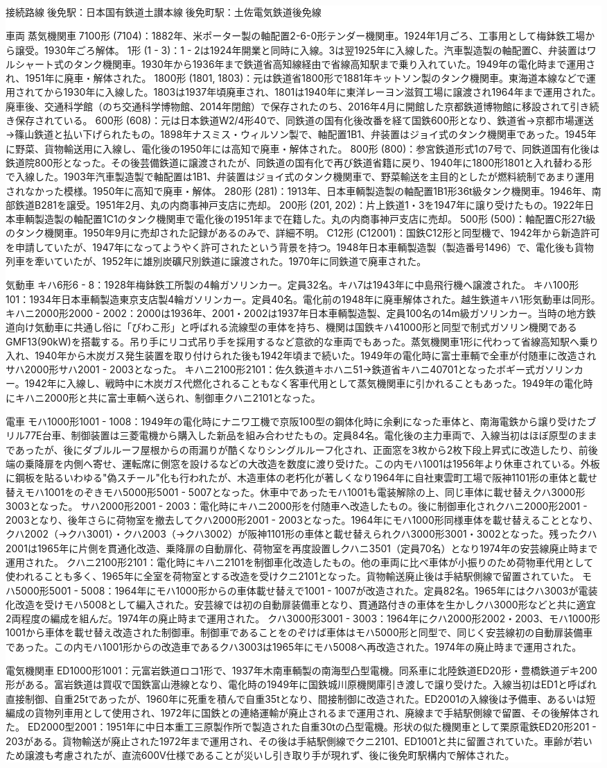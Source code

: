 接続路線
後免駅：日本国有鉄道土讃本線
後免町駅：土佐電気鉄道後免線

車両
蒸気機関車
7100形 (7104)：1882年、米ポーター製の軸配置2-6-0形テンダー機関車。1924年1月ごろ、工事用として梅鉢鉄工場から譲受。1930年ごろ解体。
1形 (1 - 3)：1 - 2は1924年開業と同時に入線。3は翌1925年に入線した。汽車製造製の軸配置C、弁装置はワルシャート式のタンク機関車。1930年から1936年まで鉄道省高知線経由で省線高知駅まで乗り入れていた。1949年の電化時まで運用され、1951年に廃車・解体された。
1800形 (1801, 1803)：元は鉄道省1800形で1881年キットソン製のタンク機関車。東海道本線などで運用されてから1930年に入線した。1803は1937年頃廃車され、1801は1940年に東洋レーヨン滋賀工場に譲渡され1964年まで運用された。廃車後、交通科学館（のち交通科学博物館、2014年閉館）で保存されたのち、2016年4月に開館した京都鉄道博物館に移設されて引き続き保存されている。
600形 (608)：元は日本鉄道W2/4形40で、同鉄道の国有化後改番を経て国鉄600形となり、鉄道省→京都市場運送→篠山鉄道と払い下げられたもの。1898年ナスミス・ウィルソン製で、軸配置1B1、弁装置はジョイ式のタンク機関車であった。1945年に野菜、貨物輸送用に入線し、電化後の1950年には高知で廃車・解体された。
800形 (800)：参宮鉄道形式1の7号で、同鉄道国有化後は鉄道院800形となった。その後芸備鉄道に譲渡されたが、同鉄道の国有化で再び鉄道省籍に戻り、1940年に1800形1801と入れ替わる形で入線した。1903年汽車製造製で軸配置は1B1、弁装置はジョイ式のタンク機関車で、野菜輸送を主目的としたが燃料統制であまり運用されなかった模様。1950年に高知で廃車・解体。
280形 (281)：1913年、日本車輌製造製の軸配置1B1形36t級タンク機関車。1946年、南部鉄道B281を譲受。1951年2月、丸の内商事神戸支店に売却。
200形 (201, 202)：片上鉄道1・3を1947年に譲り受けたもの。1922年日本車輌製造製の軸配置1C1のタンク機関車で電化後の1951年まで在籍した。丸の内商事神戸支店に売却。
500形 (500)：軸配置C形27t級のタンク機関車。1950年9月に売却された記録があるのみで、詳細不明。
C12形 (C12001)：国鉄C12形と同型機で、1942年から新造許可を申請していたが、1947年になってようやく許可されたという背景を持つ。1948年日本車輌製造製（製造番号1496）で、電化後も貨物列車を牽いていたが、1952年に雄別炭礦尺別鉄道に譲渡された。1970年に同鉄道で廃車された。

気動車
キハ6形6 - 8：1928年梅鉢鉄工所製の4輪ガソリンカー。定員32名。キハ7は1943年に中島飛行機へ譲渡された。
キハ100形101：1934年日本車輌製造東京支店製4輪ガソリンカー。定員40名。電化前の1948年に廃車解体された。越生鉄道キハ1形気動車は同形。
キハニ2000形2000 - 2002：2000は1936年、2001・2002は1937年日本車輌製造製、定員100名の14m級ガソリンカー。当時の地方鉄道向け気動車に共通し俗に「びわこ形」と呼ばれる流線型の車体を持ち、機関は国鉄キハ41000形と同型で制式ガソリン機関であるGMF13(90kW)を搭載する。吊り手にリコ式吊り手を採用するなど意欲的な車両でもあった。蒸気機関車1形に代わって省線高知駅へ乗り入れ、1940年から木炭ガス発生装置を取り付けられた後も1942年頃まで続いた。1949年の電化時に富士車輌で全車が付随車に改造されサハ2000形サハ2001 - 2003となった。
キハニ2100形2101：佐久鉄道キホハニ51→鉄道省キハニ40701となったボギー式ガソリンカー。1942年に入線し、戦時中に木炭ガス代燃化されることもなく客車代用として蒸気機関車に引かれることもあった。1949年の電化時にキハニ2000形と共に富士車輌へ送られ、制御車クハニ2101となった。

電車
モハ1000形1001 - 1008：1949年の電化時にナニワ工機で京阪100型の鋼体化時に余剰になった車体と、南海電鉄から譲り受けたブリル77E台車、制御装置は三菱電機から購入した新品を組み合わせたもの。定員84名。電化後の主力車両で、入線当初はほぼ原型のままであったが、後にダブルルーフ屋根からの雨漏りが酷くなりシングルルーフ化され、正面窓を3枚から2枚下段上昇式に改造したり、前後端の乗降扉を内側へ寄せ、運転席に側窓を設けるなどの大改造を数度に渡り受けた。この内モハ1001は1956年より休車されている。外板に鋼板を貼るいわゆる"偽スチール"化も行われたが、木造車体の老朽化が著しくなり1964年に自社東雲町工場で阪神1101形の車体と載せ替えモハ1001をのぞきモハ5000形5001 - 5007となった。休車中であったモハ1001も電装解除の上、同じ車体に載せ替えクハ3000形3003となった。
サハ2000形2001 - 2003：電化時にキハニ2000形を付随車へ改造したもの。後に制御車化されクハニ2000形2001 - 2003となり、後年さらに荷物室を撤去してクハ2000形2001 - 2003となった。1964年にモハ1000形同様車体を載せ替えることとなり、クハ2002（→クハ3001）・クハ2003（→クハ3002）が阪神1101形の車体と載せ替えられクハ3000形3001・3002となった。残ったクハ2001は1965年に片側を貫通化改造、乗降扉の自動扉化、荷物室を再度設置しクハニ3501（定員70名）となり1974年の安芸線廃止時まで運用された。
クハニ2100形2101：電化時にキハニ2101を制御車化改造したもの。他の車両に比べ車体が小振りのため荷物車代用として使われることも多く、1965年に全室を荷物室とする改造を受けクニ2101となった。貨物輸送廃止後は手結駅側線で留置されていた。
モハ5000形5001 - 5008：1964年にモハ1000形からの車体載せ替えで1001 - 1007が改造された。定員82名。1965年にはクハ3003が電装化改造を受けモハ5008として編入された。安芸線では初の自動扉装備車となり、貫通路付きの車体を生かしクハ3000形などと共に適宜2両程度の編成を組んだ。1974年の廃止時まで運用された。
クハ3000形3001 - 3003：1964年にクハ2000形2002・2003、モハ1000形1001から車体を載せ替え改造された制御車。制御車であることをのぞけば車体はモハ5000形と同型で、同じく安芸線初の自動扉装備車であった。この内モハ1001形からの改造車であるクハ3003は1965年にモハ5008へ再改造された。1974年の廃止時まで運用された。

電気機関車
ED1000形1001：元富岩鉄道ロコ1形で、1937年木南車輌製の南海型凸型電機。同系車に北陸鉄道ED20形・豊橋鉄道デキ200形がある。富岩鉄道は買収で国鉄富山港線となり、電化時の1949年に国鉄城川原機関庫引き渡しで譲り受けた。入線当初はED1と呼ばれ直接制御、自重25tであったが、1960年に死重を積んで自重35tとなり、間接制御に改造された。ED2001の入線後は予備車、あるいは短編成の貨物列車用として使用され、1972年に国鉄との連絡運輸が廃止されるまで運用され、廃線まで手結駅側線で留置、その後解体された。
ED2000型2001：1951年に中日本重工三原製作所で製造された自重30tの凸型電機。形状の似た機関車として栗原電鉄ED20形201 - 203がある。貨物輸送が廃止された1972年まで運用され、その後は手結駅側線でクニ2101、ED1001と共に留置されていた。車齢が若いため譲渡も考慮されたが、直流600V仕様であることが災いし引き取り手が現れず、後に後免町駅構内で解体された。
